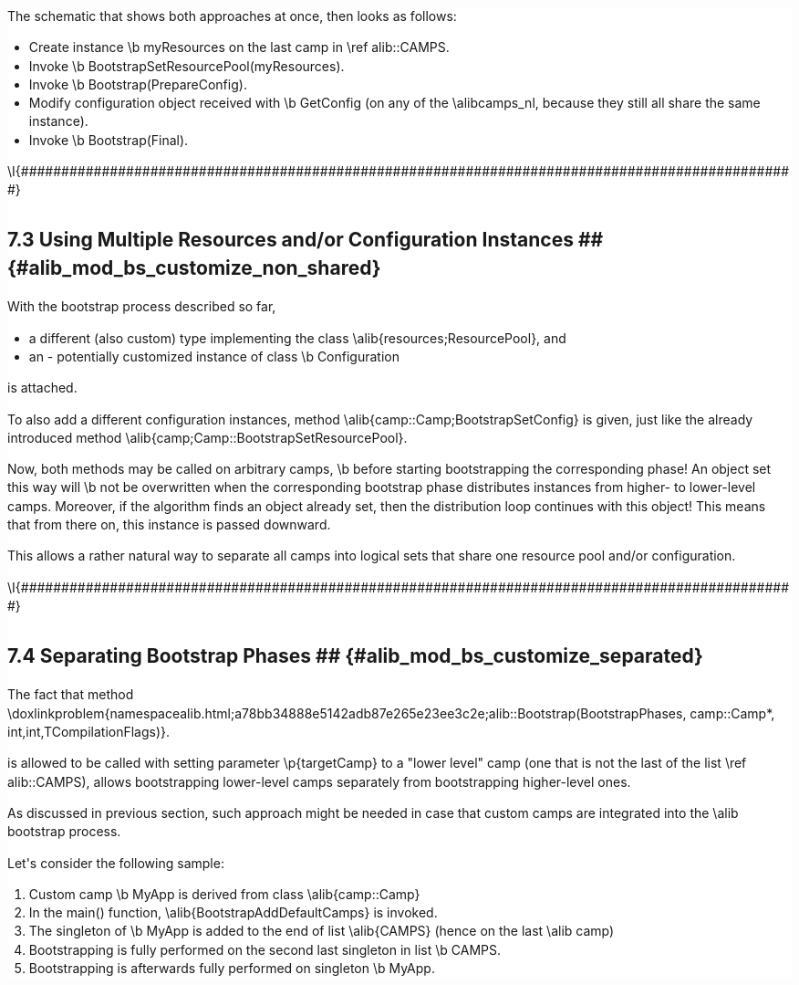 The schematic that shows both approaches at once, then looks as follows:
- Create instance \b myResources on the last camp in \ref alib::CAMPS.
- Invoke \b BootstrapSetResourcePool(myResources).
- Invoke \b Bootstrap(PrepareConfig).
- Modify configuration object received with \b GetConfig (on any of the \alibcamps_nl, because
  they still all share the same instance).
- Invoke \b Bootstrap(Final).


\I{################################################################################################}
## 7.3 Using Multiple Resources and/or Configuration Instances ## {#alib_mod_bs_customize_non_shared}

With the bootstrap process described so far,
- a different (also custom) type implementing the class \alib{resources;ResourcePool}, and
- an - potentially customized instance of class \b Configuration

is attached.

To also add a different configuration instances, method \alib{camp::Camp;BootstrapSetConfig} is
given, just like the already introduced method \alib{camp;Camp::BootstrapSetResourcePool}.

Now, both methods may be called on arbitrary camps, \b before starting bootstrapping the 
corresponding phase!
An object set this way will \b not be overwritten when the corresponding bootstrap phase distributes
instances from higher- to lower-level camps. Moreover, if the algorithm finds an object already
set, then the distribution loop continues with this object!
This means that from there on, this instance is passed downward.

This allows a rather natural way to separate all camps into logical sets that share one
resource pool and/or configuration.

\I{################################################################################################}
## 7.4 Separating Bootstrap Phases ## {#alib_mod_bs_customize_separated}
The fact that method
\doxlinkproblem{namespacealib.html;a78bb34888e5142adb87e265e23ee3c2e;alib::Bootstrap(BootstrapPhases, camp::Camp*, int,int,TCompilationFlags)}.

is allowed to be called with setting parameter \p{targetCamp} to a "lower level" camp
(one that is not the last of the list \ref alib::CAMPS), allows bootstrapping lower-level camps separately
from bootstrapping higher-level ones.

As discussed in previous section, such approach might be needed in case that custom camps are integrated
into the \alib bootstrap process.

Let's consider the following sample:
1. Custom camp \b MyApp is derived from class \alib{camp::Camp}
2. In the <c>main()</c> function, \alib{BootstrapAddDefaultCamps} is invoked.
3. The singleton of \b MyApp is added to the end of list \alib{CAMPS} (hence on the last \alib camp)
4. Bootstrapping is fully performed on the second last singleton in list \b CAMPS.
5. Bootstrapping is afterwards fully performed on singleton \b MyApp.
